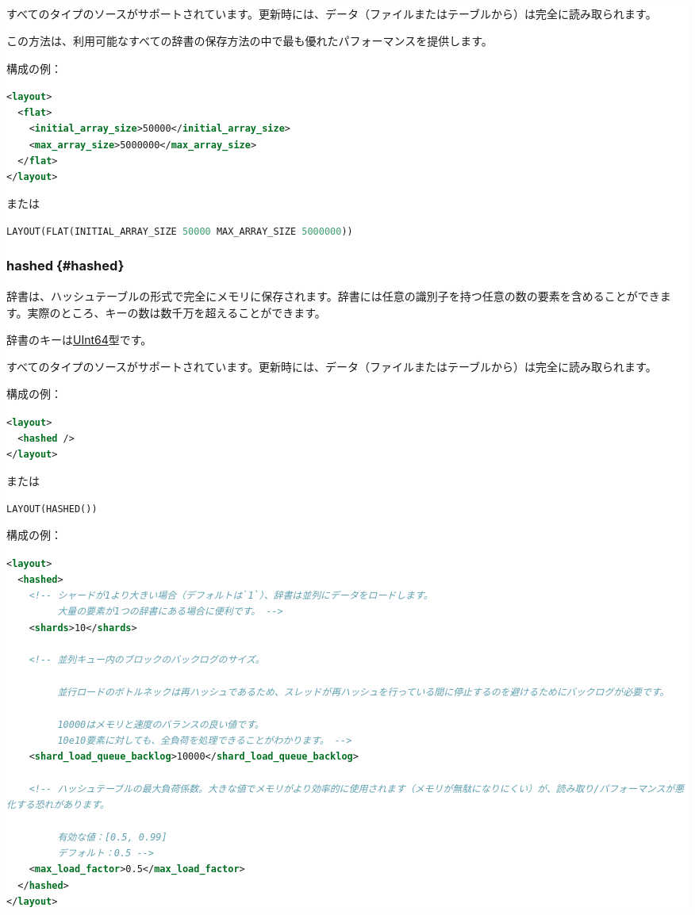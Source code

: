 すべてのタイプのソースがサポートされています。更新時には、データ（ファイルまたはテーブルから）は完全に読み取られます。

この方法は、利用可能なすべての辞書の保存方法の中で最も優れたパフォーマンスを提供します。

構成の例：

``` xml
<layout>
  <flat>
    <initial_array_size>50000</initial_array_size>
    <max_array_size>5000000</max_array_size>
  </flat>
</layout>
```

または

``` sql
LAYOUT(FLAT(INITIAL_ARRAY_SIZE 50000 MAX_ARRAY_SIZE 5000000))
```

### hashed {#hashed}

辞書は、ハッシュテーブルの形式で完全にメモリに保存されます。辞書には任意の識別子を持つ任意の数の要素を含めることができます。実際のところ、キーの数は数千万を超えることができます。

辞書のキーは[UInt64](../../sql-reference/data-types/int-uint.md)型です。

すべてのタイプのソースがサポートされています。更新時には、データ（ファイルまたはテーブルから）は完全に読み取られます。

構成の例：

``` xml
<layout>
  <hashed />
</layout>
```

または

``` sql
LAYOUT(HASHED())
```

構成の例：

``` xml
<layout>
  <hashed>
    <!-- シャードが1より大きい場合（デフォルトは`1`）、辞書は並列にデータをロードします。
         大量の要素が1つの辞書にある場合に便利です。 -->
    <shards>10</shards>

    <!-- 並列キュー内のブロックのバックログのサイズ。

         並行ロードのボトルネックは再ハッシュであるため、スレッドが再ハッシュを行っている間に停止するのを避けるためにバックログが必要です。

         10000はメモリと速度のバランスの良い値です。
         10e10要素に対しても、全負荷を処理できることがわかります。 -->
    <shard_load_queue_backlog>10000</shard_load_queue_backlog>

    <!-- ハッシュテーブルの最大負荷係数。大きな値でメモリがより効率的に使用されます（メモリが無駄になりにくい）が、読み取り/パフォーマンスが悪化する恐れがあります。

         有効な値：[0.5, 0.99]
         デフォルト：0.5 -->
    <max_load_factor>0.5</max_load_factor>
  </hashed>
</layout>
```

